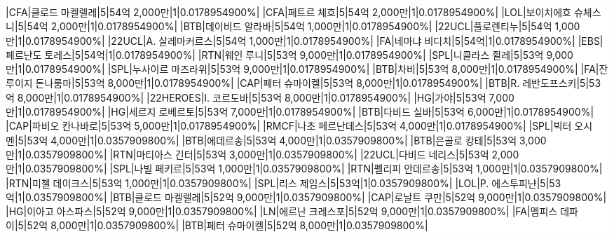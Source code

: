 |CFA|클로드 마켈렐레|5|54억 2,000만|1|0.0178954900%|
|CFA|페트르 체흐|5|54억 2,000만|1|0.0178954900%|
|LOL|보이치에흐 슈체스니|5|54억 2,000만|1|0.0178954900%|
|BTB|데이비드 알라바|5|54억 1,000만|1|0.0178954900%|
|22UCL|플로렌티누|5|54억 1,000만|1|0.0178954900%|
|22UCL|A. 살레마커르스|5|54억 1,000만|1|0.0178954900%|
|FA|네마냐 비디치|5|54억|1|0.0178954900%|
|EBS|페르난도 토레스|5|54억|1|0.0178954900%|
|RTN|웨인 루니|5|53억 9,000만|1|0.0178954900%|
|SPL|니클라스 쥘레|5|53억 9,000만|1|0.0178954900%|
|SPL|누사이르 마즈라위|5|53억 9,000만|1|0.0178954900%|
|BTB|차비|5|53억 8,000만|1|0.0178954900%|
|FA|잔루이지 돈나룸마|5|53억 8,000만|1|0.0178954900%|
|CAP|페터 슈마이켈|5|53억 8,000만|1|0.0178954900%|
|BTB|R. 레반도프스키|5|53억 8,000만|1|0.0178954900%|
|22HEROES|I. 코르도바|5|53억 8,000만|1|0.0178954900%|
|HG|가야|5|53억 7,000만|1|0.0178954900%|
|HG|세르지 로베르토|5|53억 7,000만|1|0.0178954900%|
|BTB|다비드 실바|5|53억 6,000만|1|0.0178954900%|
|CAP|파비오 칸나바로|5|53억 5,000만|1|0.0178954900%|
|RMCF|나초 페르난데스|5|53억 4,000만|1|0.0178954900%|
|SPL|빅터 오시멘|5|53억 4,000만|1|0.0357909800%|
|BTB|에데르송|5|53억 4,000만|1|0.0357909800%|
|BTB|은골로 캉테|5|53억 3,000만|1|0.0357909800%|
|RTN|마티아스 긴터|5|53억 3,000만|1|0.0357909800%|
|22UCL|다비드 네리스|5|53억 2,000만|1|0.0357909800%|
|SPL|나빌 페키르|5|53억 1,000만|1|0.0357909800%|
|RTN|펠리피 안데르송|5|53억 1,000만|1|0.0357909800%|
|RTN|미첼 데이크스|5|53억 1,000만|1|0.0357909800%|
|SPL|리스 제임스|5|53억|1|0.0357909800%|
|LOL|P. 에스투피냔|5|53억|1|0.0357909800%|
|BTB|클로드 마켈렐레|5|52억 9,000만|1|0.0357909800%|
|CAP|로날트 쿠만|5|52억 9,000만|1|0.0357909800%|
|HG|이아고 아스파스|5|52억 9,000만|1|0.0357909800%|
|LN|에르난 크레스포|5|52억 9,000만|1|0.0357909800%|
|FA|멤피스 데파이|5|52억 8,000만|1|0.0357909800%|
|BTB|페터 슈마이켈|5|52억 8,000만|1|0.0357909800%|